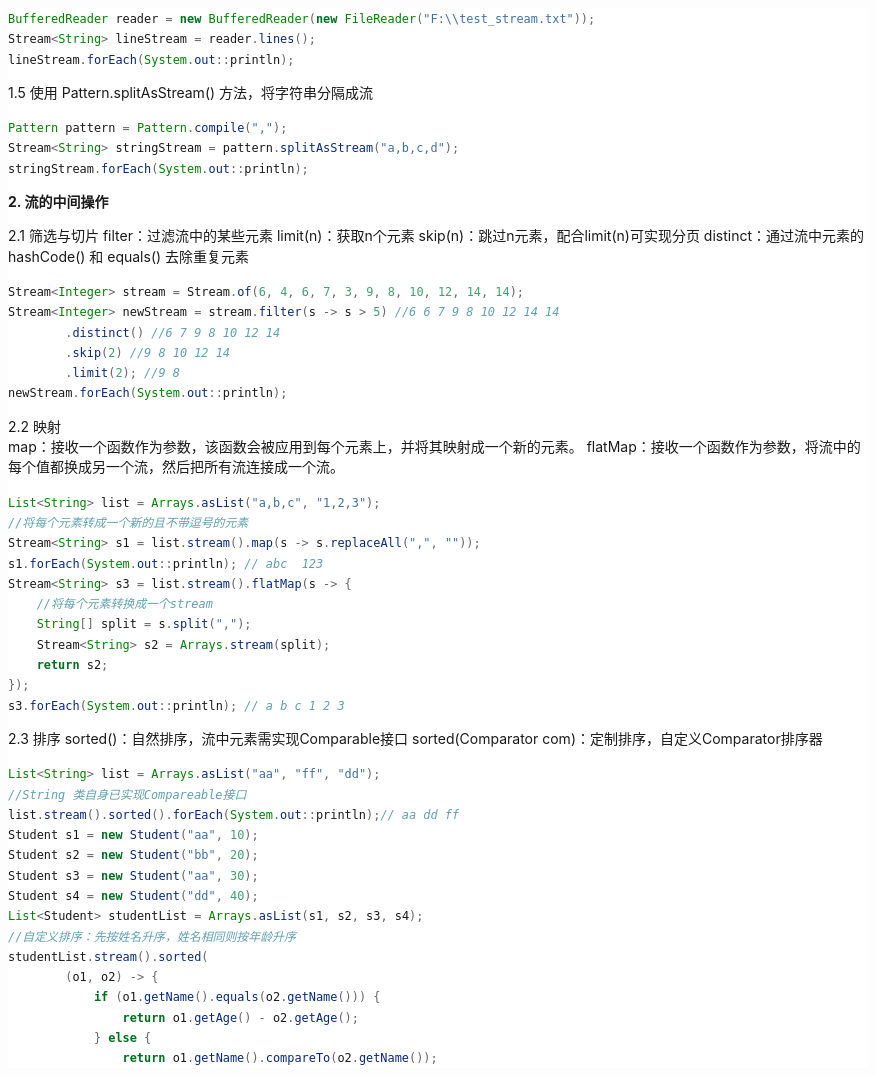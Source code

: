 ```java
BufferedReader reader = new BufferedReader(new FileReader("F:\\test_stream.txt"));
Stream<String> lineStream = reader.lines();
lineStream.forEach(System.out::println);
```

1.5 使用 Pattern.splitAsStream() 方法，将字符串分隔成流

```java
Pattern pattern = Pattern.compile(",");
Stream<String> stringStream = pattern.splitAsStream("a,b,c,d");
stringStream.forEach(System.out::println);
```

**2. 流的中间操作**

2.1 筛选与切片
    filter：过滤流中的某些元素
    limit(n)：获取n个元素
    skip(n)：跳过n元素，配合limit(n)可实现分页
    distinct：通过流中元素的 hashCode() 和 equals() 去除重复元素

```java
Stream<Integer> stream = Stream.of(6, 4, 6, 7, 3, 9, 8, 10, 12, 14, 14);
Stream<Integer> newStream = stream.filter(s -> s > 5) //6 6 7 9 8 10 12 14 14
        .distinct() //6 7 9 8 10 12 14
        .skip(2) //9 8 10 12 14
        .limit(2); //9 8
newStream.forEach(System.out::println);
```

2.2 映射     
     map：接收一个函数作为参数，该函数会被应用到每个元素上，并将其映射成一个新的元素。
     flatMap：接收一个函数作为参数，将流中的每个值都换成另一个流，然后把所有流连接成一个流。

```java
List<String> list = Arrays.asList("a,b,c", "1,2,3");
//将每个元素转成一个新的且不带逗号的元素
Stream<String> s1 = list.stream().map(s -> s.replaceAll(",", ""));
s1.forEach(System.out::println); // abc  123
Stream<String> s3 = list.stream().flatMap(s -> {
    //将每个元素转换成一个stream
    String[] split = s.split(",");
    Stream<String> s2 = Arrays.stream(split);
    return s2;
});
s3.forEach(System.out::println); // a b c 1 2 3
```

2.3 排序
     sorted()：自然排序，流中元素需实现Comparable接口
     sorted(Comparator com)：定制排序，自定义Comparator排序器 

```java
List<String> list = Arrays.asList("aa", "ff", "dd");
//String 类自身已实现Compareable接口
list.stream().sorted().forEach(System.out::println);// aa dd ff
Student s1 = new Student("aa", 10);
Student s2 = new Student("bb", 20);
Student s3 = new Student("aa", 30);
Student s4 = new Student("dd", 40);
List<Student> studentList = Arrays.asList(s1, s2, s3, s4);
//自定义排序：先按姓名升序，姓名相同则按年龄升序
studentList.stream().sorted(
        (o1, o2) -> {
            if (o1.getName().equals(o2.getName())) {
                return o1.getAge() - o2.getAge();
            } else {
                return o1.getName().compareTo(o2.getName());
```
